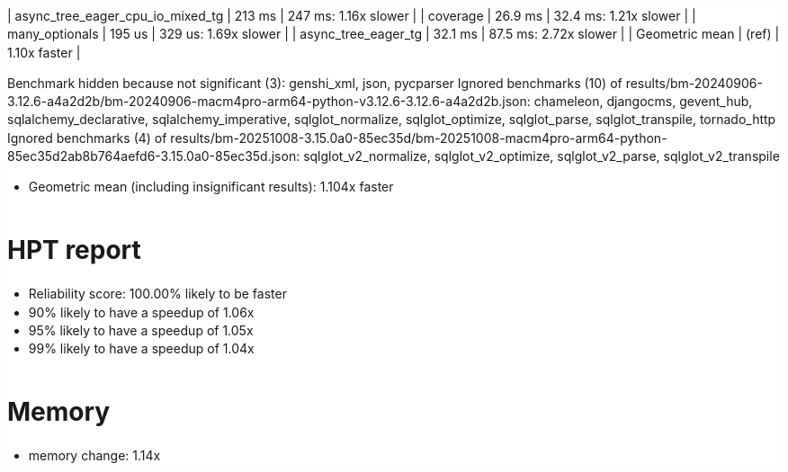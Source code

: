 | async_tree_eager_cpu_io_mixed_tg | 213 ms                                                   | 247 ms: 1.16x slower                                                    |
| coverage                         | 26.9 ms                                                  | 32.4 ms: 1.21x slower                                                   |
| many_optionals                   | 195 us                                                   | 329 us: 1.69x slower                                                    |
| async_tree_eager_tg              | 32.1 ms                                                  | 87.5 ms: 2.72x slower                                                   |
| Geometric mean                   | (ref)                                                    | 1.10x faster                                                            |

Benchmark hidden because not significant (3): genshi_xml, json, pycparser
Ignored benchmarks (10) of results/bm-20240906-3.12.6-a4a2d2b/bm-20240906-macm4pro-arm64-python-v3.12.6-3.12.6-a4a2d2b.json: chameleon, djangocms, gevent_hub, sqlalchemy_declarative, sqlalchemy_imperative, sqlglot_normalize, sqlglot_optimize, sqlglot_parse, sqlglot_transpile, tornado_http
Ignored benchmarks (4) of results/bm-20251008-3.15.0a0-85ec35d/bm-20251008-macm4pro-arm64-python-85ec35d2ab8b764aefd6-3.15.0a0-85ec35d.json: sqlglot_v2_normalize, sqlglot_v2_optimize, sqlglot_v2_parse, sqlglot_v2_transpile

- Geometric mean (including insignificant results): 1.104x faster

# HPT report

- Reliability score: 100.00% likely to be faster
- 90% likely to have a speedup of 1.06x
- 95% likely to have a speedup of 1.05x
- 99% likely to have a speedup of 1.04x

# Memory
- memory change: 1.14x